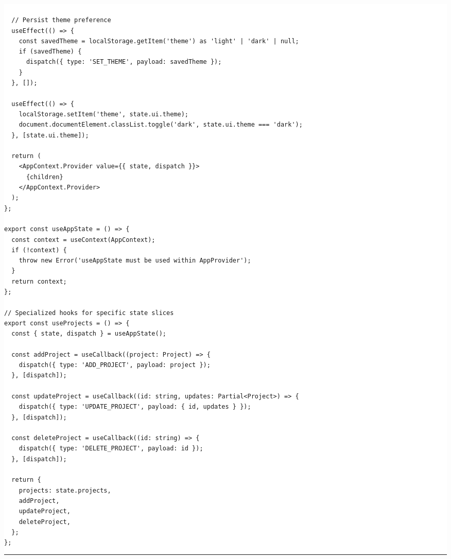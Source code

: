 ```

  // Persist theme preference
  useEffect(() => {
    const savedTheme = localStorage.getItem('theme') as 'light' | 'dark' | null;
    if (savedTheme) {
      dispatch({ type: 'SET_THEME', payload: savedTheme });
    }
  }, []);

  useEffect(() => {
    localStorage.setItem('theme', state.ui.theme);
    document.documentElement.classList.toggle('dark', state.ui.theme === 'dark');
  }, [state.ui.theme]);

  return (
    <AppContext.Provider value={{ state, dispatch }}>
      {children}
    </AppContext.Provider>
  );
};

export const useAppState = () => {
  const context = useContext(AppContext);
  if (!context) {
    throw new Error('useAppState must be used within AppProvider');
  }
  return context;
};

// Specialized hooks for specific state slices
export const useProjects = () => {
  const { state, dispatch } = useAppState();
  
  const addProject = useCallback((project: Project) => {
    dispatch({ type: 'ADD_PROJECT', payload: project });
  }, [dispatch]);

  const updateProject = useCallback((id: string, updates: Partial<Project>) => {
    dispatch({ type: 'UPDATE_PROJECT', payload: { id, updates } });
  }, [dispatch]);

  const deleteProject = useCallback((id: string) => {
    dispatch({ type: 'DELETE_PROJECT', payload: id });
  }, [dispatch]);

  return {
    projects: state.projects,
    addProject,
    updateProject,
    deleteProject,
  };
};
```

---